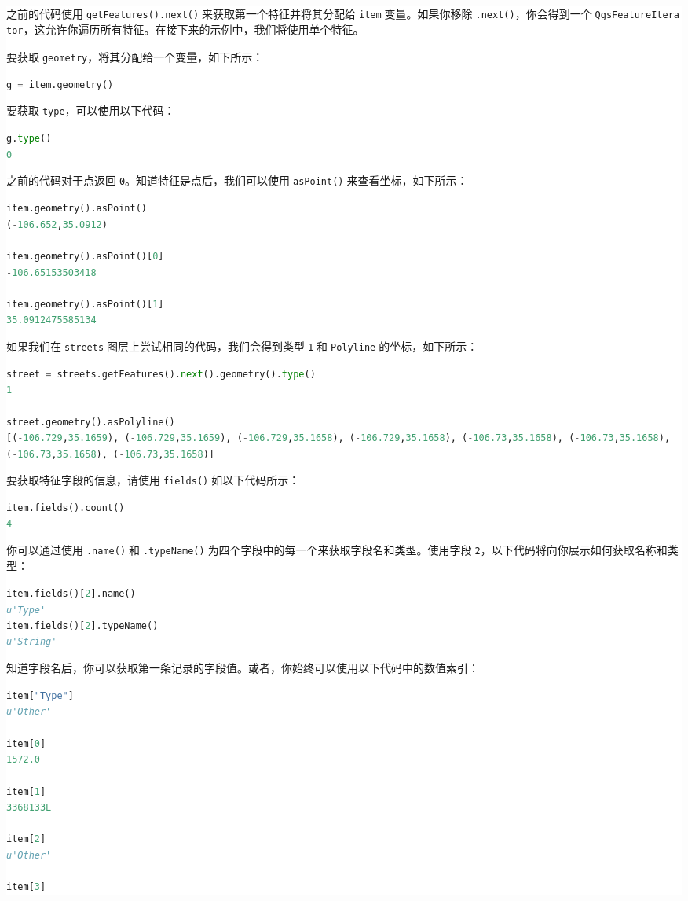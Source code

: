 之前的代码使用 `getFeatures().next()` 来获取第一个特征并将其分配给 `item` 变量。如果你移除 `.next()`，你会得到一个 `QgsFeatureIterator`，这允许你遍历所有特征。在接下来的示例中，我们将使用单个特征。

要获取 `geometry`，将其分配给一个变量，如下所示：

```py
g = item.geometry()
```

要获取 `type`，可以使用以下代码：

```py
g.type() 
0
```

之前的代码对于点返回 `0`。知道特征是点后，我们可以使用 `asPoint()` 来查看坐标，如下所示：

```py
item.geometry().asPoint()
(-106.652,35.0912)

item.geometry().asPoint()[0]
-106.65153503418

item.geometry().asPoint()[1]
35.0912475585134
```

如果我们在 `streets` 图层上尝试相同的代码，我们会得到类型 `1` 和 `Polyline` 的坐标，如下所示：

```py
street = streets.getFeatures().next().geometry().type()
1

street.geometry().asPolyline() 
[(-106.729,35.1659), (-106.729,35.1659), (-106.729,35.1658), (-106.729,35.1658), (-106.73,35.1658), (-106.73,35.1658), (-106.73,35.1658), (-106.73,35.1658)]
```

要获取特征字段的信息，请使用 `fields()` 如以下代码所示：

```py
item.fields().count()
4
```

你可以通过使用 `.name()` 和 `.typeName()` 为四个字段中的每一个来获取字段名和类型。使用字段 `2`，以下代码将向你展示如何获取名称和类型：

```py
item.fields()[2].name()
u'Type'
item.fields()[2].typeName()
u'String'
```

知道字段名后，你可以获取第一条记录的字段值。或者，你始终可以使用以下代码中的数值索引：

```py
item["Type"]
u'Other'

item[0]
1572.0

item[1]
3368133L

item[2]
u'Other'

item[3]
```